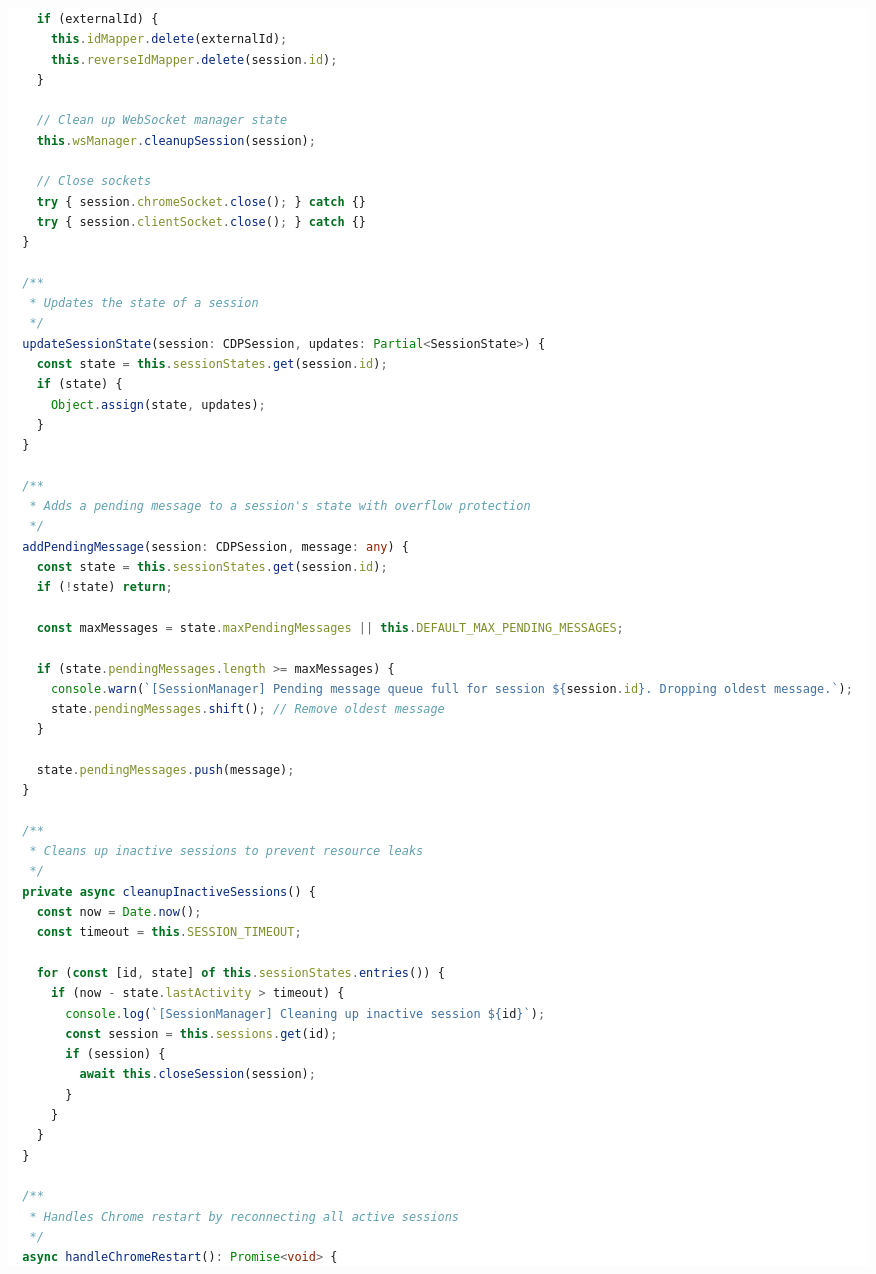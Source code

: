 ```typescript
    if (externalId) {
      this.idMapper.delete(externalId);
      this.reverseIdMapper.delete(session.id);
    }

    // Clean up WebSocket manager state
    this.wsManager.cleanupSession(session);

    // Close sockets
    try { session.chromeSocket.close(); } catch {}
    try { session.clientSocket.close(); } catch {}
  }

  /**
   * Updates the state of a session
   */
  updateSessionState(session: CDPSession, updates: Partial<SessionState>) {
    const state = this.sessionStates.get(session.id);
    if (state) {
      Object.assign(state, updates);
    }
  }

  /**
   * Adds a pending message to a session's state with overflow protection
   */
  addPendingMessage(session: CDPSession, message: any) {
    const state = this.sessionStates.get(session.id);
    if (!state) return;

    const maxMessages = state.maxPendingMessages || this.DEFAULT_MAX_PENDING_MESSAGES;
    
    if (state.pendingMessages.length >= maxMessages) {
      console.warn(`[SessionManager] Pending message queue full for session ${session.id}. Dropping oldest message.`);
      state.pendingMessages.shift(); // Remove oldest message
    }
    
    state.pendingMessages.push(message);
  }

  /**
   * Cleans up inactive sessions to prevent resource leaks
   */
  private async cleanupInactiveSessions() {
    const now = Date.now();
    const timeout = this.SESSION_TIMEOUT;

    for (const [id, state] of this.sessionStates.entries()) {
      if (now - state.lastActivity > timeout) {
        console.log(`[SessionManager] Cleaning up inactive session ${id}`);
        const session = this.sessions.get(id);
        if (session) {
          await this.closeSession(session);
        }
      }
    }
  }

  /**
   * Handles Chrome restart by reconnecting all active sessions
   */
  async handleChromeRestart(): Promise<void> {
```